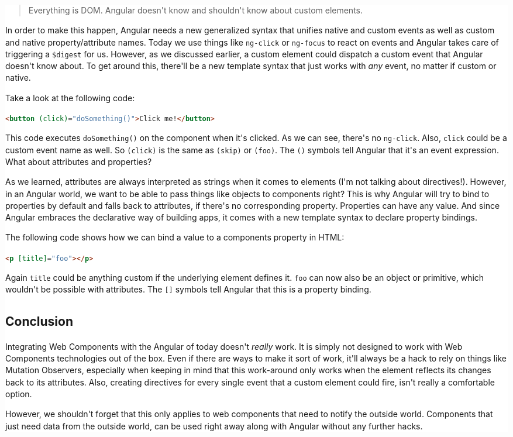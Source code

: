 >Everything is DOM. Angular doesn't know and shouldn't know about custom elements.

In order to make this happen, Angular needs a new generalized syntax that unifies native and custom events as well as custom and native property/attribute names. Today we use things like `ng-click` or `ng-focus` to react on events and Angular takes care of triggering a `$digest` for us. However, as we discussed earlier, a custom element could dispatch a custom event that Angular doesn't know about. To get around this, there'll be a new template syntax that just works with *any* event, no matter if custom or native.

Take a look at the following code:

```html
<button (click)="doSomething()">Click me!</button>
```

This code executes `doSomething()` on the component when it's clicked. As we can see, there's no `ng-click`. Also, `click` could be a custom event name as well. So `(click)` is the same as `(skip)` or `(foo)`. The `()` symbols tell Angular that it's an event expression. What about attributes and properties?

As we learned, attributes are always interpreted as strings when it comes to elements (I'm not talking about directives!). However, in an Angular world, we want to be able to pass things like objects to components right? This is why Angular will try to bind to properties by default and falls back to attributes, if there's no corresponding property. Properties can have any value. And since Angular embraces the declarative way of building apps, it comes with a new template syntax to declare property bindings.

The following code shows how we can bind a value to a components property in HTML:

```html
<p [title]="foo"></p>
```

Again `title` could be anything custom if the underlying element defines it. `foo` can now also be an object or primitive, which wouldn't be possible with attributes. The `[]` symbols tell Angular that this is a property binding.

## Conclusion

Integrating Web Components with the Angular of today doesn't *really* work. It is simply not designed to work with Web Components technologies out of the box. Even if there are ways to make it sort of work, it'll always be a hack to rely on things like Mutation Observers, especially when keeping in mind that this work-around only works when the element reflects its changes back to its attributes. Also, creating directives for every single event that a custom element could fire, isn't really a comfortable option.

However, we shouldn't forget that this only applies to web components that need to notify the outside world. Components that just need data from the outside world, can be used right away along with Angular without any further hacks.

